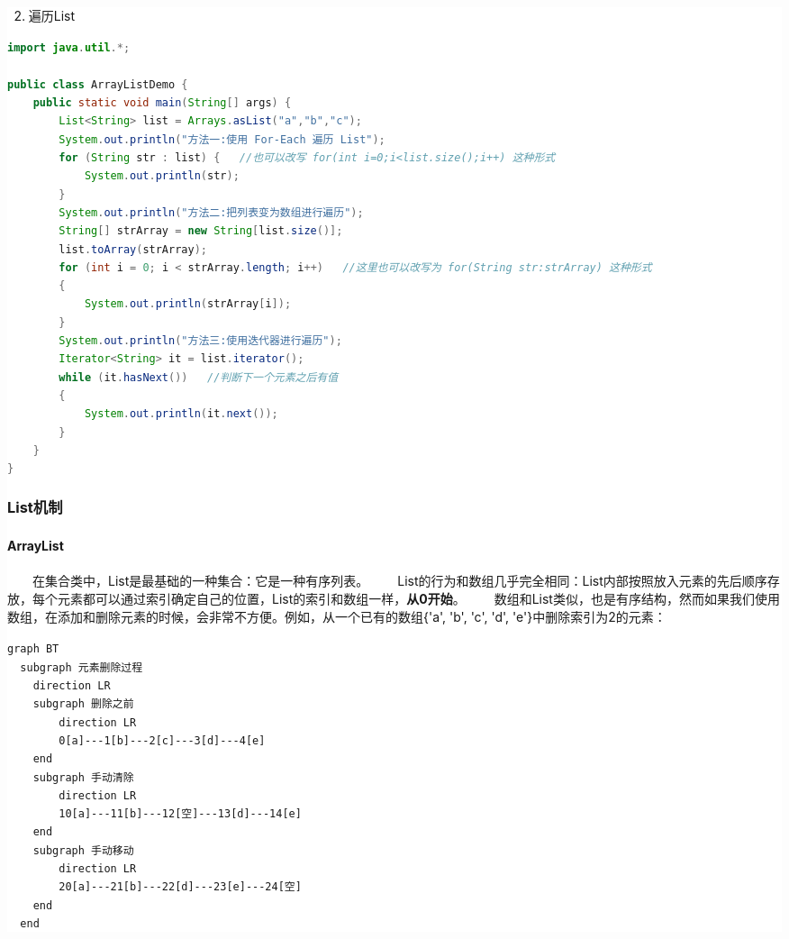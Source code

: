 2. 遍历List
```java
import java.util.*;

public class ArrayListDemo {
    public static void main(String[] args) {
        List<String> list = Arrays.asList("a","b","c");
        System.out.println("方法一:使用 For-Each 遍历 List");
        for (String str : list) {   //也可以改写 for(int i=0;i<list.size();i++) 这种形式
            System.out.println(str);
        }
        System.out.println("方法二:把列表变为数组进行遍历");
        String[] strArray = new String[list.size()];
        list.toArray(strArray);
        for (int i = 0; i < strArray.length; i++)   //这里也可以改写为 for(String str:strArray) 这种形式
        {
            System.out.println(strArray[i]);
        }
        System.out.println("方法三:使用迭代器进行遍历");
        Iterator<String> it = list.iterator();
        while (it.hasNext())   //判断下一个元素之后有值
        {
            System.out.println(it.next());
        }
    }
}
```

### List机制
#### ArrayList
&emsp;&emsp;在集合类中，List是最基础的一种集合：它是一种有序列表。
&emsp;&emsp;List的行为和数组几乎完全相同：List内部按照放入元素的先后顺序存放，每个元素都可以通过索引确定自己的位置，List的索引和数组一样，**从0开始**。
&emsp;&emsp;数组和List类似，也是有序结构，然而如果我们使用数组，在添加和删除元素的时候，会非常不方便。例如，从一个已有的数组{'a', 'b', 'c', 'd', 'e'}中删除索引为2的元素：

```mermaid
graph BT
  subgraph 元素删除过程
    direction LR
    subgraph 删除之前
        direction LR
        0[a]---1[b]---2[c]---3[d]---4[e]
    end
    subgraph 手动清除
        direction LR
        10[a]---11[b]---12[空]---13[d]---14[e]
    end
    subgraph 手动移动
        direction LR
        20[a]---21[b]---22[d]---23[e]---24[空]
    end
  end
```
